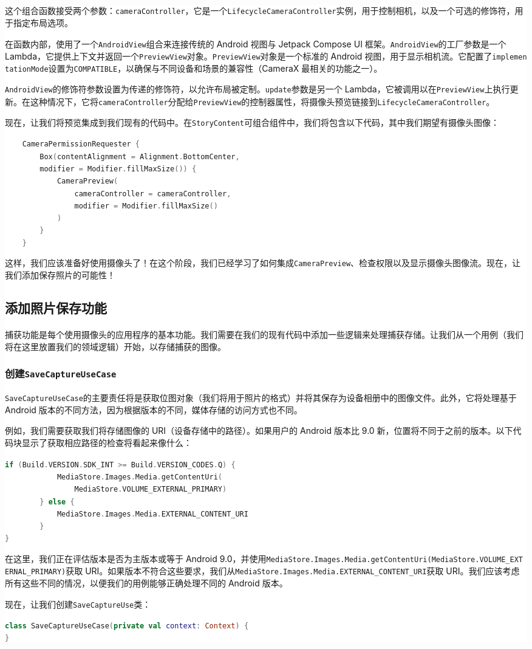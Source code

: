 这个组合函数接受两个参数：`cameraController`，它是一个`LifecycleCameraController`实例，用于控制相机，以及一个可选的修饰符，用于指定布局选项。

在函数内部，使用了一个`AndroidView`组合来连接传统的 Android 视图与 Jetpack Compose UI 框架。`AndroidView`的工厂参数是一个 Lambda，它提供上下文并返回一个`PreviewView`对象。`PreviewView`对象是一个标准的 Android 视图，用于显示相机流。它配置了`implementationMode`设置为`COMPATIBLE`，以确保与不同设备和场景的兼容性（CameraX 最相关的功能之一）。

`AndroidView`的修饰符参数设置为传递的修饰符，以允许布局被定制。`update`参数是另一个 Lambda，它被调用以在`PreviewView`上执行更新。在这种情况下，它将`cameraController`分配给`PreviewView`的控制器属性，将摄像头预览链接到`LifecycleCameraController`。

现在，让我们将预览集成到我们现有的代码中。在`StoryContent`可组合组件中，我们将包含以下代码，其中我们期望有摄像头图像：

```kt
    CameraPermissionRequester {
        Box(contentAlignment = Alignment.BottomCenter,
        modifier = Modifier.fillMaxSize()) {
            CameraPreview(
                cameraController = cameraController,
                modifier = Modifier.fillMaxSize()
            )
        }
    }
```

这样，我们应该准备好使用摄像头了！在这个阶段，我们已经学习了如何集成`CameraPreview`、检查权限以及显示摄像头图像流。现在，让我们添加保存照片的可能性！

## 添加照片保存功能

捕获功能是每个使用摄像头的应用程序的基本功能。我们需要在我们的现有代码中添加一些逻辑来处理捕获存储。让我们从一个用例（我们将在这里放置我们的领域逻辑）开始，以存储捕获的图像。

### 创建`SaveCaptureUseCase`

`SaveCaptureUseCase`的主要责任将是获取位图对象（我们将用于照片的格式）并将其保存为设备相册中的图像文件。此外，它将处理基于 Android 版本的不同方法，因为根据版本的不同，媒体存储的访问方式也不同。

例如，我们需要获取我们将存储图像的 URI（设备存储中的路径）。如果用户的 Android 版本比 9.0 新，位置将不同于之前的版本。以下代码块显示了获取相应路径的检查将看起来像什么：

```kt
if (Build.VERSION.SDK_INT >= Build.VERSION_CODES.Q) {
            MediaStore.Images.Media.getContentUri(
                MediaStore.VOLUME_EXTERNAL_PRIMARY)
        } else {
            MediaStore.Images.Media.EXTERNAL_CONTENT_URI
        }
}
```

在这里，我们正在评估版本是否为主版本或等于 Android 9.0，并使用`MediaStore.Images.Media.getContentUri(MediaStore.VOLUME_EXTERNAL_PRIMARY)`获取 URI。如果版本不符合这些要求，我们从`MediaStore.Images.Media.EXTERNAL_CONTENT_URI`获取 URI。我们应该考虑所有这些不同的情况，以便我们的用例能够正确处理不同的 Android 版本。

现在，让我们创建`SaveCaptureUse`类：

```kt
class SaveCaptureUseCase(private val context: Context) {
}
```

